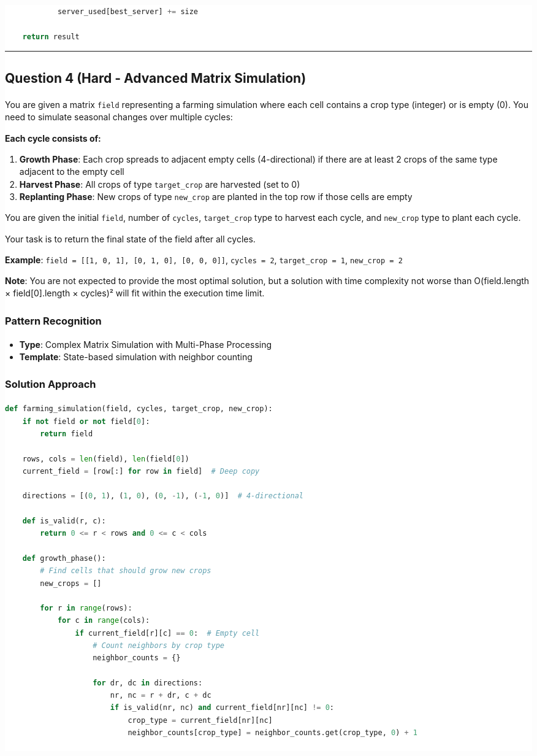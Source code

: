 ```python
            server_used[best_server] += size
    
    return result
```

---

## Question 4 (Hard - Advanced Matrix Simulation)

You are given a matrix `field` representing a farming simulation where each cell contains a crop type (integer) or is empty (0). You need to simulate seasonal changes over multiple cycles:

**Each cycle consists of:**
1. **Growth Phase**: Each crop spreads to adjacent empty cells (4-directional) if there are at least 2 crops of the same type adjacent to the empty cell
2. **Harvest Phase**: All crops of type `target_crop` are harvested (set to 0) 
3. **Replanting Phase**: New crops of type `new_crop` are planted in the top row if those cells are empty

You are given the initial `field`, number of `cycles`, `target_crop` type to harvest each cycle, and `new_crop` type to plant each cycle.

Your task is to return the final state of the field after all cycles.

**Example**: `field = [[1, 0, 1], [0, 1, 0], [0, 0, 0]]`, `cycles = 2`, `target_crop = 1`, `new_crop = 2`

**Note**: You are not expected to provide the most optimal solution, but a solution with time complexity not worse than O(field.length × field[0].length × cycles)² will fit within the execution time limit.

### Pattern Recognition
- **Type**: Complex Matrix Simulation with Multi-Phase Processing
- **Template**: State-based simulation with neighbor counting

### Solution Approach
```python
def farming_simulation(field, cycles, target_crop, new_crop):
    if not field or not field[0]:
        return field
    
    rows, cols = len(field), len(field[0])
    current_field = [row[:] for row in field]  # Deep copy
    
    directions = [(0, 1), (1, 0), (0, -1), (-1, 0)]  # 4-directional
    
    def is_valid(r, c):
        return 0 <= r < rows and 0 <= c < cols
    
    def growth_phase():
        # Find cells that should grow new crops
        new_crops = []
        
        for r in range(rows):
            for c in range(cols):
                if current_field[r][c] == 0:  # Empty cell
                    # Count neighbors by crop type
                    neighbor_counts = {}
                    
                    for dr, dc in directions:
                        nr, nc = r + dr, c + dc
                        if is_valid(nr, nc) and current_field[nr][nc] != 0:
                            crop_type = current_field[nr][nc]
                            neighbor_counts[crop_type] = neighbor_counts.get(crop_type, 0) + 1
                    
```